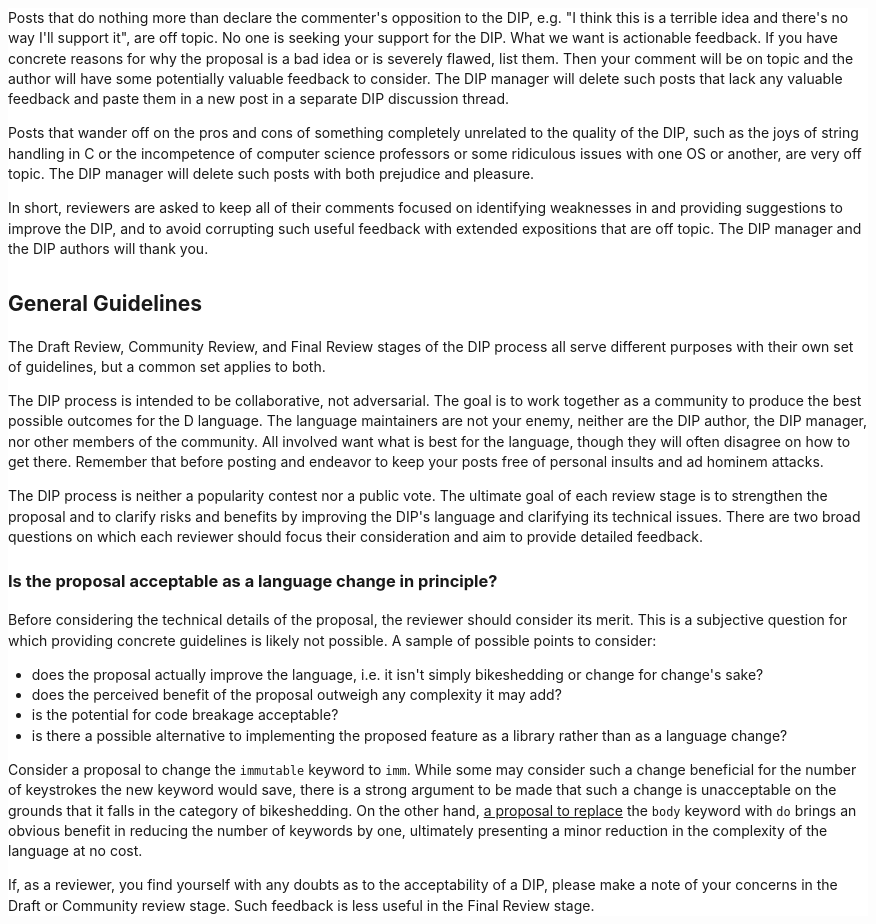 Posts that do nothing more than declare the commenter's opposition to the DIP, e.g. "I think this is a terrible idea and there's no way I'll support it", are off topic. No one is seeking your support for the DIP. What we want is actionable feedback. If you have concrete reasons for why the proposal is a bad idea or is severely flawed, list them. Then your comment will be on topic and the author will have some potentially valuable feedback to consider. The DIP manager will delete such posts that lack any valuable feedback and paste them in a new post in a separate DIP discussion thread.

Posts that wander off on the pros and cons of something completely unrelated to the quality of the DIP, such as the joys of string handling in C or the incompetence of computer science professors or some ridiculous issues with one OS or another, are very off topic. The DIP manager will delete such posts with both prejudice and pleasure.

In short, reviewers are asked to keep all of their comments focused on identifying weaknesses in and providing suggestions to improve the DIP, and to avoid corrupting such useful feedback with extended expositions that are off topic. The DIP manager and the DIP authors will thank you.

## General Guidelines
The Draft Review, Community Review, and Final Review stages of the DIP process all serve different purposes with their own set of guidelines, but a common set applies to both.

The DIP process is intended to be collaborative, not adversarial. The goal is to work together as a community to produce the best possible outcomes for the D language. The language maintainers are not your enemy, neither are the DIP author, the DIP manager, nor other members of the community. All involved want what is best for the language, though they will often disagree on how to get there. Remember that before posting and endeavor to keep your posts free of personal insults and ad hominem attacks.

The DIP process is neither a popularity contest nor a public vote. The ultimate goal of each review stage is to strengthen the proposal and to clarify risks and benefits by improving the DIP's language and clarifying its technical issues. There are two broad questions on which each reviewer should focus their consideration and aim to provide detailed feedback.

### Is the proposal acceptable as a language change in principle?
Before considering the technical details of the proposal, the reviewer should consider its merit. This is a subjective question for which providing concrete guidelines is likely not possible. A sample of possible points to consider:

* does the proposal actually improve the language, i.e. it isn't simply bikeshedding or change for change's sake?
* does the perceived benefit of the proposal outweigh any complexity it may add?
* is the potential for code breakage acceptable?
* is there a possible alternative to implementing the proposed feature as a library rather than as a language change?

Consider a proposal to change the `immutable` keyword to `imm`. While some may consider such a change beneficial for the number of keystrokes the new keyword would save, there is a strong argument to be made that such a change is unacceptable on the grounds that it falls in the category of bikeshedding. On the other hand, [a proposal to replace](../DIPs/accepted/DIP1003.md) the `body` keyword with `do` brings an obvious benefit in reducing the number of keywords by one, ultimately presenting a minor reduction in the complexity of the language at no cost.

If, as a reviewer, you find yourself with any doubts as to the acceptability of a DIP, please make a note of your concerns in the Draft or Community review stage. Such feedback is less useful in the Final Review stage.
